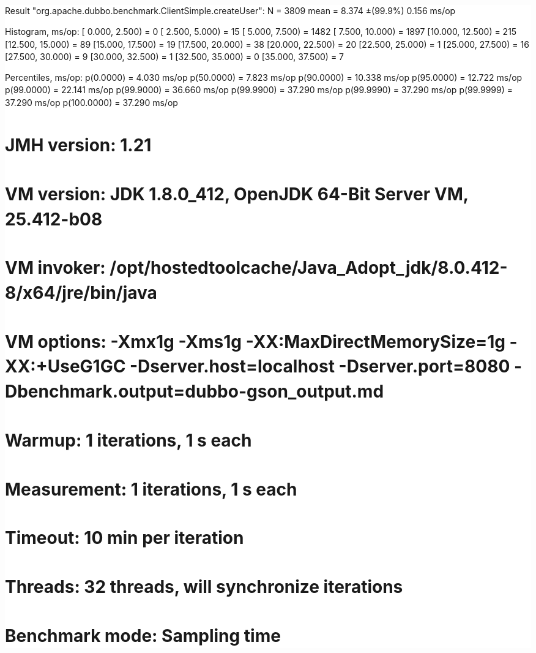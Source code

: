 

Result "org.apache.dubbo.benchmark.ClientSimple.createUser":
  N = 3809
  mean =      8.374 ±(99.9%) 0.156 ms/op

  Histogram, ms/op:
    [ 0.000,  2.500) = 0 
    [ 2.500,  5.000) = 15 
    [ 5.000,  7.500) = 1482 
    [ 7.500, 10.000) = 1897 
    [10.000, 12.500) = 215 
    [12.500, 15.000) = 89 
    [15.000, 17.500) = 19 
    [17.500, 20.000) = 38 
    [20.000, 22.500) = 20 
    [22.500, 25.000) = 1 
    [25.000, 27.500) = 16 
    [27.500, 30.000) = 9 
    [30.000, 32.500) = 1 
    [32.500, 35.000) = 0 
    [35.000, 37.500) = 7 

  Percentiles, ms/op:
      p(0.0000) =      4.030 ms/op
     p(50.0000) =      7.823 ms/op
     p(90.0000) =     10.338 ms/op
     p(95.0000) =     12.722 ms/op
     p(99.0000) =     22.141 ms/op
     p(99.9000) =     36.660 ms/op
     p(99.9900) =     37.290 ms/op
     p(99.9990) =     37.290 ms/op
     p(99.9999) =     37.290 ms/op
    p(100.0000) =     37.290 ms/op


# JMH version: 1.21
# VM version: JDK 1.8.0_412, OpenJDK 64-Bit Server VM, 25.412-b08
# VM invoker: /opt/hostedtoolcache/Java_Adopt_jdk/8.0.412-8/x64/jre/bin/java
# VM options: -Xmx1g -Xms1g -XX:MaxDirectMemorySize=1g -XX:+UseG1GC -Dserver.host=localhost -Dserver.port=8080 -Dbenchmark.output=dubbo-gson_output.md
# Warmup: 1 iterations, 1 s each
# Measurement: 1 iterations, 1 s each
# Timeout: 10 min per iteration
# Threads: 32 threads, will synchronize iterations
# Benchmark mode: Sampling time